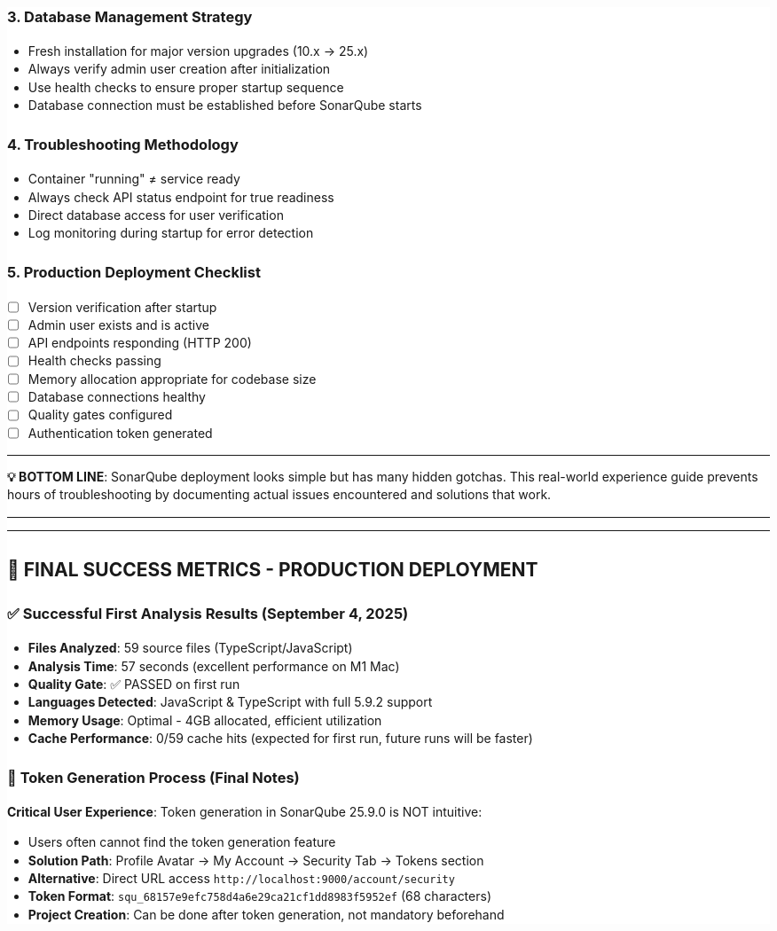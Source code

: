 ### 3. **Database Management Strategy**
- Fresh installation for major version upgrades (10.x → 25.x)
- Always verify admin user creation after initialization
- Use health checks to ensure proper startup sequence
- Database connection must be established before SonarQube starts

### 4. **Troubleshooting Methodology**
- Container "running" ≠ service ready
- Always check API status endpoint for true readiness
- Direct database access for user verification
- Log monitoring during startup for error detection

### 5. **Production Deployment Checklist**
- [ ] Version verification after startup
- [ ] Admin user exists and is active
- [ ] API endpoints responding (HTTP 200)
- [ ] Health checks passing
- [ ] Memory allocation appropriate for codebase size
- [ ] Database connections healthy
- [ ] Quality gates configured
- [ ] Authentication token generated

---

**💡 BOTTOM LINE**: SonarQube deployment looks simple but has many hidden gotchas. This real-world experience guide prevents hours of troubleshooting by documenting actual issues encountered and solutions that work.

---

---

## 🎯 FINAL SUCCESS METRICS - PRODUCTION DEPLOYMENT

### ✅ **Successful First Analysis Results** (September 4, 2025)
- **Files Analyzed**: 59 source files (TypeScript/JavaScript)
- **Analysis Time**: 57 seconds (excellent performance on M1 Mac)
- **Quality Gate**: ✅ PASSED on first run
- **Languages Detected**: JavaScript & TypeScript with full 5.9.2 support
- **Memory Usage**: Optimal - 4GB allocated, efficient utilization
- **Cache Performance**: 0/59 cache hits (expected for first run, future runs will be faster)

### 🔧 **Token Generation Process** (Final Notes)
**Critical User Experience**: Token generation in SonarQube 25.9.0 is NOT intuitive:
- Users often cannot find the token generation feature
- **Solution Path**: Profile Avatar → My Account → Security Tab → Tokens section
- **Alternative**: Direct URL access `http://localhost:9000/account/security`
- **Token Format**: `squ_68157e9efc758d4a6e29ca21cf1dd8983f5952ef` (68 characters)
- **Project Creation**: Can be done after token generation, not mandatory beforehand
